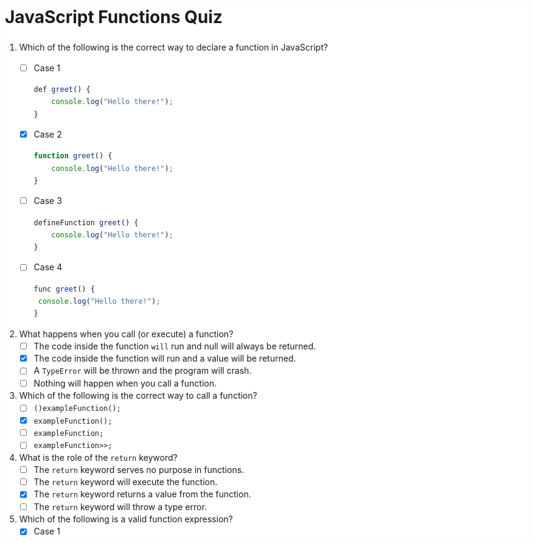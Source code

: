 # JavaScript Functions Quiz

1. Which of the following is the correct way to declare a function in JavaScript?
    - [ ] Case 1

        ```js
        def greet() {
            console.log("Hello there!");
        }
        ```

    - [x] Case 2

        ```js
        function greet() {
            console.log("Hello there!");
        }
        ```

    - [ ] Case 3

        ```js
        defineFunction greet() {
            console.log("Hello there!");
        }
        ```

    - [ ] Case 4

        ```js
        func greet() {
         console.log("Hello there!");
        }
        ```

2. What happens when you call (or execute) a function?
    - [ ] The code inside the function `will` run and null will always be returned.
    - [x] The code inside the function will run and a value will be returned.
    - [ ] A `TypeError` will be thrown and the program will crash.
    - [ ] Nothing will happen when you call a function.

3. Which of the following is the correct way to call a function?
    - [ ] `()exampleFunction();`
    - [x] `exampleFunction();`
    - [ ] `exampleFunction;`
    - [ ] `exampleFunction>>;`

4. What is the role of the `return` keyword?
     - [ ] The `return` keyword serves no purpose in functions.
     - [ ] The `return` keyword will execute the function.
     - [x] The `return` keyword returns a value from the function.
     - [ ] The `return` keyword will throw a type error.

5. Which of the following is a valid function expression?
    - [x] Case 1

